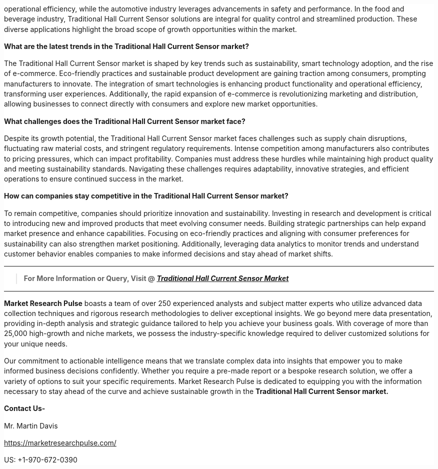 operational efficiency, while the automotive industry leverages advancements in safety and performance. In the food and beverage industry, Traditional Hall Current Sensor solutions are integral for quality control and streamlined production. These diverse applications highlight the broad scope of growth opportunities within the market.</p><p><strong>What are the latest trends in the Traditional Hall Current Sensor market?</strong></p><p>The Traditional Hall Current Sensor market is shaped by key trends such as sustainability, smart technology adoption, and the rise of e-commerce. Eco-friendly practices and sustainable product development are gaining traction among consumers, prompting manufacturers to innovate. The integration of smart technologies is enhancing product functionality and operational efficiency, transforming user experiences. Additionally, the rapid expansion of e-commerce is revolutionizing marketing and distribution, allowing businesses to connect directly with consumers and explore new market opportunities.</p><p><strong>What challenges does the Traditional Hall Current Sensor market face?</strong></p><p>Despite its growth potential, the Traditional Hall Current Sensor market faces challenges such as supply chain disruptions, fluctuating raw material costs, and stringent regulatory requirements. Intense competition among manufacturers also contributes to pricing pressures, which can impact profitability. Companies must address these hurdles while maintaining high product quality and meeting sustainability standards. Navigating these challenges requires adaptability, innovative strategies, and efficient operations to ensure continued success in the market.</p><p><strong>How can companies stay competitive in the Traditional Hall Current Sensor market?</strong></p><p>To remain competitive, companies should prioritize innovation and sustainability. Investing in research and development is critical to introducing new and improved products that meet evolving consumer needs. Building strategic partnerships can help expand market presence and enhance capabilities. Focusing on eco-friendly practices and aligning with consumer preferences for sustainability can also strengthen market positioning. Additionally, leveraging data analytics to monitor trends and understand customer behavior enables companies to make informed decisions and stay ahead of market shifts.</p><hr /><blockquote><p><strong>For More Information or Query, Visit @&nbsp;<em><a href="https://marketresearchpulse.com/report/7830/traditional-hall-current-sensor-market?utm_source=Linkedin&utm_medium=022">Traditional Hall Current Sensor Market</a></em></strong></p></blockquote><hr /><p><strong>Market Research Pulse</strong> boasts a team of over 250 experienced analysts and subject matter experts who utilize advanced data collection techniques and rigorous research methodologies to deliver exceptional insights. We go beyond mere data presentation, providing in-depth analysis and strategic guidance tailored to help you achieve your business goals. With coverage of more than 25,000 high-growth and niche markets, we possess the industry-specific knowledge required to deliver customized solutions for your unique needs.</p><p>Our commitment to actionable intelligence means that we translate complex data into insights that empower you to make informed business decisions confidently. Whether you require a pre-made report or a bespoke research solution, we offer a variety of options to suit your specific requirements. Market Research Pulse is dedicated to equipping you with the information necessary to stay ahead of the curve and achieve sustainable growth in the <strong>Traditional Hall Current Sensor market.</strong></p><p><strong>Contact Us-</strong></p><p>Mr. Martin Davis</p><p>https://marketresearchpulse.com/</p><p>US: +1-970-672-0390</p>
